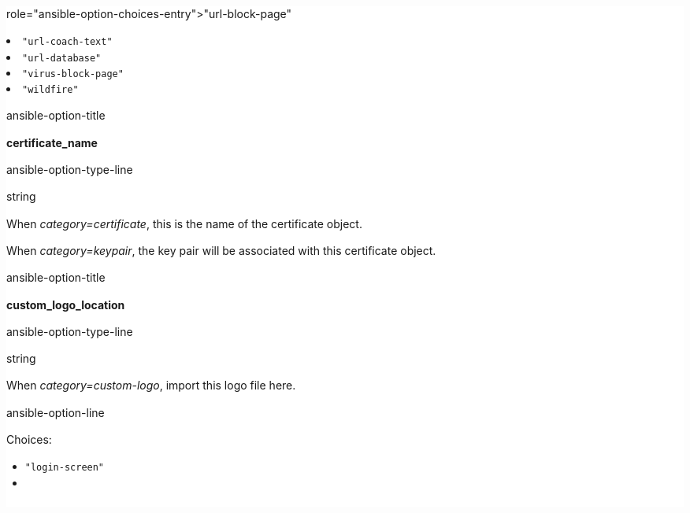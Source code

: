 role="ansible-option-choices-entry">"url-block-page"</code></li>
<li><code className="interpreted-text"
role="ansible-option-choices-entry">"url-coach-text"</code></li>
<li><code className="interpreted-text"
role="ansible-option-choices-entry">"url-database"</code></li>
<li><code className="interpreted-text"
role="ansible-option-choices-entry">"virus-block-page"</code></li>
<li><code className="interpreted-text"
role="ansible-option-choices-entry">"wildfire"</code></li>
</ul>
</div></td>
</tr>
<tr className="odd">
<td><div className="ansible-option-cell">
<div className="ansibleOptionAnchor" id="parameter-certificate_name"></div>
<div
id="ansible_collections.paloaltonetworks.panos.panos_import_module__parameter-certificate_name">
<div className="rst-class">
<p>ansible-option-title</p>
</div>
</div>
<p><strong>certificate_name</strong></p>
<a className="ansibleOptionLink" href="#parameter-certificate_name" title="Permalink to this option"></a>
<div className="rst-class">
<p>ansible-option-type-line</p>
</div>
<p><span className="ansible-option-type">string</span></p>
</div></td>
<td><div className="ansible-option-cell">
<p>When <em>category=certificate</em>, this is the name of the
certificate object.</p>
<p>When <em>category=keypair</em>, the key pair will be associated with
this certificate object.</p>
</div></td>
</tr>
<tr className="even">
<td><div className="ansible-option-cell">
<div className="ansibleOptionAnchor" id="parameter-custom_logo_location"></div>
<div
id="ansible_collections.paloaltonetworks.panos.panos_import_module__parameter-custom_logo_location">
<div className="rst-class">
<p>ansible-option-title</p>
</div>
</div>
<p><strong>custom_logo_location</strong></p>
<a className="ansibleOptionLink" href="#parameter-custom_logo_location" title="Permalink to this option"></a>
<div className="rst-class">
<p>ansible-option-type-line</p>
</div>
<p><span className="ansible-option-type">string</span></p>
</div></td>
<td><div className="ansible-option-cell">
<p>When <em>category=custom-logo</em>, import this logo file here.</p>
<div className="rst-class">
<p>ansible-option-line</p>
</div>
<p><span className="ansible-option-choices">Choices:</span></p>
<ul>
<li><code className="interpreted-text"
role="ansible-option-choices-entry">"login-screen"</code></li>
<li><code className="interpreted-text"